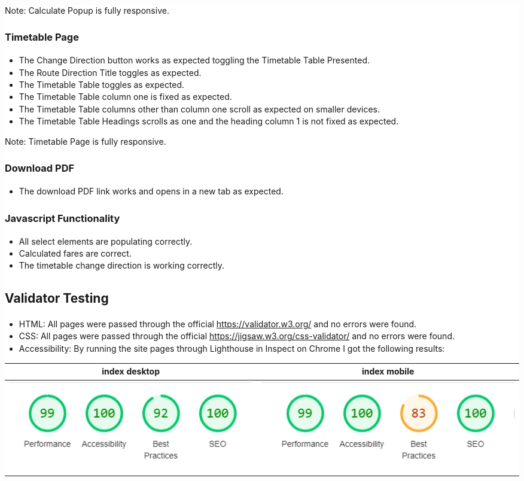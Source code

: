 Note: Calculate Popup is fully responsive.

### Timetable Page

- The Change Direction button works as expected toggling the Timetable Table Presented.
- The Route Direction Title toggles as expected.
- The Timetable Table toggles as expected.
- The Timetable Table column one is fixed as expected.
- The Timetable Table columns other than column one scroll as expected on smaller devices.
- The Timetable Table Headings scrolls as one and the heading column 1 is not fixed as expected.

Note: Timetable Page is fully responsive.

### Download PDF

- The download PDF link works and opens in a new tab as expected.


### Javascript Functionality

- All select elements are populating correctly.
- Calculated fares are correct.
- The timetable change direction is working correctly.

## Validator Testing

- HTML:             All pages were passed through the official https://validator.w3.org/ and no errors were found.
- CSS:              All pages were passed through the official https://jigsaw.w3.org/css-validator/ and no errors were found.
- Accessibility:    By running the site pages through Lighthouse in Inspect on Chrome I got the following results:

index desktop                |  index mobile
:-----------------:|:-----------------:
![](assets/images/desktopindex.webp)  |  ![](assets/images/mobileindex.webp)
